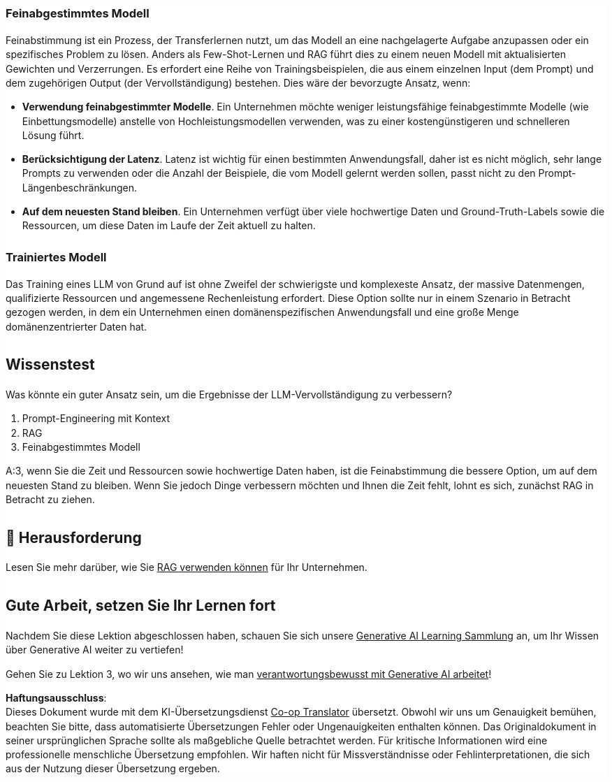 ### Feinabgestimmtes Modell

Feinabstimmung ist ein Prozess, der Transferlernen nutzt, um das Modell an eine nachgelagerte Aufgabe anzupassen oder ein spezifisches Problem zu lösen. Anders als Few-Shot-Lernen und RAG führt dies zu einem neuen Modell mit aktualisierten Gewichten und Verzerrungen. Es erfordert eine Reihe von Trainingsbeispielen, die aus einem einzelnen Input (dem Prompt) und dem zugehörigen Output (der Vervollständigung) bestehen. Dies wäre der bevorzugte Ansatz, wenn:

- **Verwendung feinabgestimmter Modelle**. Ein Unternehmen möchte weniger leistungsfähige feinabgestimmte Modelle (wie Einbettungsmodelle) anstelle von Hochleistungsmodellen verwenden, was zu einer kostengünstigeren und schnelleren Lösung führt.

- **Berücksichtigung der Latenz**. Latenz ist wichtig für einen bestimmten Anwendungsfall, daher ist es nicht möglich, sehr lange Prompts zu verwenden oder die Anzahl der Beispiele, die vom Modell gelernt werden sollen, passt nicht zu den Prompt-Längenbeschränkungen.

- **Auf dem neuesten Stand bleiben**. Ein Unternehmen verfügt über viele hochwertige Daten und Ground-Truth-Labels sowie die Ressourcen, um diese Daten im Laufe der Zeit aktuell zu halten.

### Trainiertes Modell

Das Training eines LLM von Grund auf ist ohne Zweifel der schwierigste und komplexeste Ansatz, der massive Datenmengen, qualifizierte Ressourcen und angemessene Rechenleistung erfordert. Diese Option sollte nur in einem Szenario in Betracht gezogen werden, in dem ein Unternehmen einen domänenspezifischen Anwendungsfall und eine große Menge domänenzentrierter Daten hat.

## Wissenstest

Was könnte ein guter Ansatz sein, um die Ergebnisse der LLM-Vervollständigung zu verbessern?

1. Prompt-Engineering mit Kontext
2. RAG
3. Feinabgestimmtes Modell

A:3, wenn Sie die Zeit und Ressourcen sowie hochwertige Daten haben, ist die Feinabstimmung die bessere Option, um auf dem neuesten Stand zu bleiben. Wenn Sie jedoch Dinge verbessern möchten und Ihnen die Zeit fehlt, lohnt es sich, zunächst RAG in Betracht zu ziehen.

## 🚀 Herausforderung

Lesen Sie mehr darüber, wie Sie [RAG verwenden können](https://learn.microsoft.com/azure/search/retrieval-augmented-generation-overview?WT.mc_id=academic-105485-koreyst) für Ihr Unternehmen.

## Gute Arbeit, setzen Sie Ihr Lernen fort

Nachdem Sie diese Lektion abgeschlossen haben, schauen Sie sich unsere [Generative AI Learning Sammlung](https://aka.ms/genai-collection?WT.mc_id=academic-105485-koreyst) an, um Ihr Wissen über Generative AI weiter zu vertiefen!

Gehen Sie zu Lektion 3, wo wir uns ansehen, wie man [verantwortungsbewusst mit Generative AI arbeitet](../03-using-generative-ai-responsibly/README.md?WT.mc_id=academic-105485-koreyst)!

**Haftungsausschluss**:  
Dieses Dokument wurde mit dem KI-Übersetzungsdienst [Co-op Translator](https://github.com/Azure/co-op-translator) übersetzt. Obwohl wir uns um Genauigkeit bemühen, beachten Sie bitte, dass automatisierte Übersetzungen Fehler oder Ungenauigkeiten enthalten können. Das Originaldokument in seiner ursprünglichen Sprache sollte als maßgebliche Quelle betrachtet werden. Für kritische Informationen wird eine professionelle menschliche Übersetzung empfohlen. Wir haften nicht für Missverständnisse oder Fehlinterpretationen, die sich aus der Nutzung dieser Übersetzung ergeben.